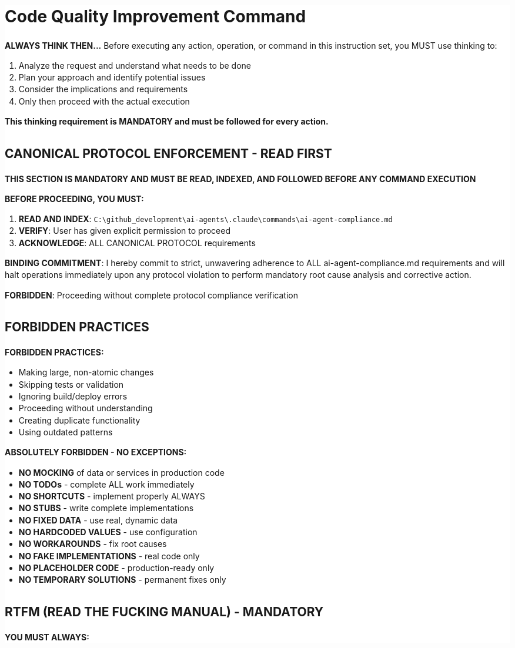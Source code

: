 # Code Quality Improvement Command

**ALWAYS THINK THEN...** Before executing any action, operation, or command in this instruction set, you MUST use thinking to:
1. Analyze the request and understand what needs to be done
2. Plan your approach and identify potential issues
3. Consider the implications and requirements
4. Only then proceed with the actual execution

**This thinking requirement is MANDATORY and must be followed for every action.**

## CANONICAL PROTOCOL ENFORCEMENT - READ FIRST

**THIS SECTION IS MANDATORY AND MUST BE READ, INDEXED, AND FOLLOWED BEFORE ANY COMMAND EXECUTION**

**BEFORE PROCEEDING, YOU MUST:**
1. **READ AND INDEX**: `C:\github_development\ai-agents\.claude\commands\ai-agent-compliance.md`
2. **VERIFY**: User has given explicit permission to proceed
3. **ACKNOWLEDGE**: ALL CANONICAL PROTOCOL requirements

**BINDING COMMITMENT**: I hereby commit to strict, unwavering adherence to ALL ai-agent-compliance.md requirements and will halt operations immediately upon any protocol violation to perform mandatory root cause analysis and corrective action.

**FORBIDDEN**: Proceeding without complete protocol compliance verification

## FORBIDDEN PRACTICES

**FORBIDDEN PRACTICES:**
- Making large, non-atomic changes
- Skipping tests or validation
- Ignoring build/deploy errors
- Proceeding without understanding
- Creating duplicate functionality
- Using outdated patterns

**ABSOLUTELY FORBIDDEN - NO EXCEPTIONS:**
- **NO MOCKING** of data or services in production code
- **NO TODOs** - complete ALL work immediately
- **NO SHORTCUTS** - implement properly ALWAYS
- **NO STUBS** - write complete implementations
- **NO FIXED DATA** - use real, dynamic data
- **NO HARDCODED VALUES** - use configuration
- **NO WORKAROUNDS** - fix root causes
- **NO FAKE IMPLEMENTATIONS** - real code only
- **NO PLACEHOLDER CODE** - production-ready only
- **NO TEMPORARY SOLUTIONS** - permanent fixes only

## RTFM (READ THE FUCKING MANUAL) - MANDATORY

**YOU MUST ALWAYS:**
